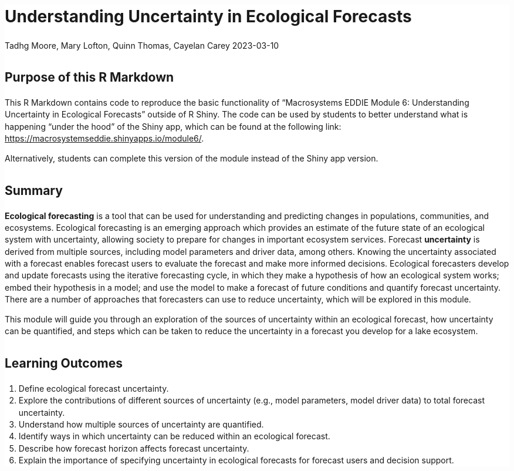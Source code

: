 Understanding Uncertainty in Ecological Forecasts
================
Tadhg Moore, Mary Lofton, Quinn Thomas, Cayelan Carey
2023-03-10

## Purpose of this R Markdown

This R Markdown contains code to reproduce the basic functionality of
“Macrosystems EDDIE Module 6: Understanding Uncertainty in Ecological
Forecasts” outside of R Shiny. The code can be used by students to
better understand what is happening “under the hood” of the Shiny app,
which can be found at the following link:  
<https://macrosystemseddie.shinyapps.io/module6/>.

Alternatively, students can complete this version of the module instead
of the Shiny app version.

## Summary

**Ecological forecasting** is a tool that can be used for understanding
and predicting changes in populations, communities, and ecosystems.
Ecological forecasting is an emerging approach which provides an
estimate of the future state of an ecological system with uncertainty,
allowing society to prepare for changes in important ecosystem services.
Forecast **uncertainty** is derived from multiple sources, including
model parameters and driver data, among others. Knowing the uncertainty
associated with a forecast enables forecast users to evaluate the
forecast and make more informed decisions. Ecological forecasters
develop and update forecasts using the iterative forecasting cycle, in
which they make a hypothesis of how an ecological system works; embed
their hypothesis in a model; and use the model to make a forecast of
future conditions and quantify forecast uncertainty. There are a number
of approaches that forecasters can use to reduce uncertainty, which will
be explored in this module.

This module will guide you through an exploration of the sources of
uncertainty within an ecological forecast, how uncertainty can be
quantified, and steps which can be taken to reduce the uncertainty in a
forecast you develop for a lake ecosystem.

## Learning Outcomes

1.  Define ecological forecast uncertainty.  
2.  Explore the contributions of different sources of uncertainty (e.g.,
    model parameters, model driver data) to total forecast uncertainty.
3.  Understand how multiple sources of uncertainty are quantified.
4.  Identify ways in which uncertainty can be reduced within an
    ecological forecast.
5.  Describe how forecast horizon affects forecast uncertainty.
6.  Explain the importance of specifying uncertainty in ecological
    forecasts for forecast users and decision support.
